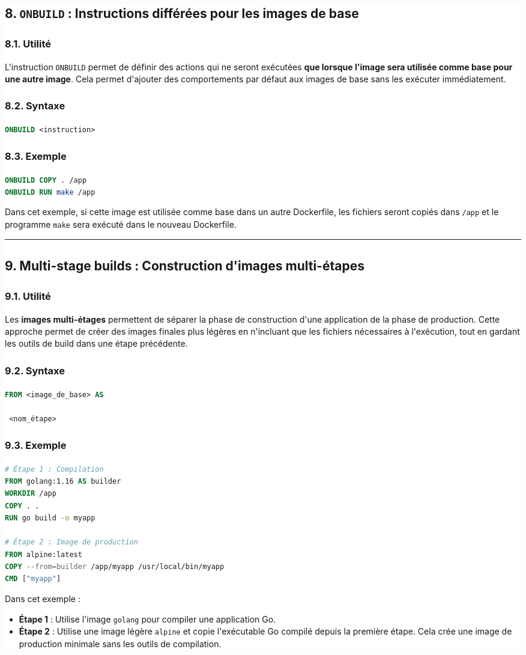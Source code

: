 
## 8. `ONBUILD` : Instructions différées pour les images de base

### 8.1. Utilité
L'instruction `ONBUILD` permet de définir des actions qui ne seront exécutées **que lorsque l'image sera utilisée comme base pour une autre image**. Cela permet d'ajouter des comportements par défaut aux images de base sans les exécuter immédiatement.

### 8.2. Syntaxe
```Dockerfile
ONBUILD <instruction>
```

### 8.3. Exemple
```Dockerfile
ONBUILD COPY . /app
ONBUILD RUN make /app
```
Dans cet exemple, si cette image est utilisée comme base dans un autre Dockerfile, les fichiers seront copiés dans `/app` et le programme `make` sera exécuté dans le nouveau Dockerfile.

---

## 9. Multi-stage builds : Construction d'images multi-étapes

### 9.1. Utilité
Les **images multi-étages** permettent de séparer la phase de construction d'une application de la phase de production. Cette approche permet de créer des images finales plus légères en n'incluant que les fichiers nécessaires à l'exécution, tout en gardant les outils de build dans une étape précédente.

### 9.2. Syntaxe
```Dockerfile
FROM <image_de_base> AS

 <nom_étape>
```

### 9.3. Exemple
```Dockerfile
# Étape 1 : Compilation
FROM golang:1.16 AS builder
WORKDIR /app
COPY . .
RUN go build -o myapp

# Étape 2 : Image de production
FROM alpine:latest
COPY --from=builder /app/myapp /usr/local/bin/myapp
CMD ["myapp"]
```
Dans cet exemple :
- **Étape 1** : Utilise l'image `golang` pour compiler une application Go.
- **Étape 2** : Utilise une image légère `alpine` et copie l'exécutable Go compilé depuis la première étape. Cela crée une image de production minimale sans les outils de compilation.
